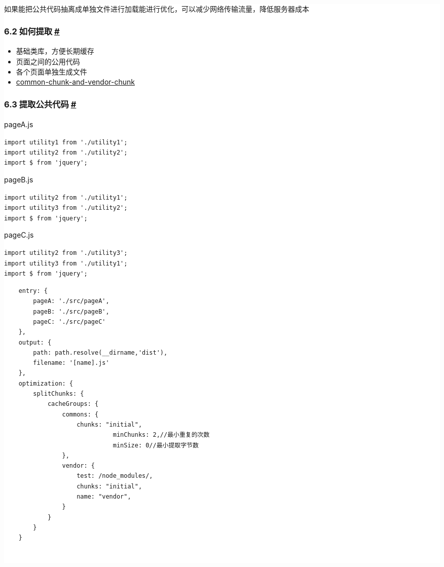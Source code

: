 &#x5982;&#x679C;&#x80FD;&#x628A;&#x516C;&#x5171;&#x4EE3;&#x7801;&#x62BD;&#x79BB;&#x6210;&#x5355;&#x72EC;&#x6587;&#x4EF6;&#x8FDB;&#x884C;&#x52A0;&#x8F7D;&#x80FD;&#x8FDB;&#x884C;&#x4F18;&#x5316;&#xFF0C;&#x53EF;&#x4EE5;&#x51CF;&#x5C11;&#x7F51;&#x7EDC;&#x4F20;&#x8F93;&#x6D41;&#x91CF;&#xFF0C;&#x964D;&#x4F4E;&#x670D;&#x52A1;&#x5668;&#x6210;&#x672C;</li>
</ul>
<h3 id="t386.2 &#x5982;&#x4F55;&#x63D0;&#x53D6;">6.2 &#x5982;&#x4F55;&#x63D0;&#x53D6; <a href="#t386.2 &#x5982;&#x4F55;&#x63D0;&#x53D6;"> # </a></h3>
<ul>
<li>&#x57FA;&#x7840;&#x7C7B;&#x5E93;&#xFF0C;&#x65B9;&#x4FBF;&#x957F;&#x671F;&#x7F13;&#x5B58;</li>
<li>&#x9875;&#x9762;&#x4E4B;&#x95F4;&#x7684;&#x516C;&#x7528;&#x4EE3;&#x7801;</li>
<li>&#x5404;&#x4E2A;&#x9875;&#x9762;&#x5355;&#x72EC;&#x751F;&#x6210;&#x6587;&#x4EF6;</li>
<li><a href="https://github.com/webpack/webpack/tree/master/examples/common-chunk-and-vendor-chunk">common-chunk-and-vendor-chunk</a></li>
</ul>
<h3 id="t396.3 &#x63D0;&#x53D6;&#x516C;&#x5171;&#x4EE3;&#x7801;">6.3 &#x63D0;&#x53D6;&#x516C;&#x5171;&#x4EE3;&#x7801; <a href="#t396.3 &#x63D0;&#x53D6;&#x516C;&#x5171;&#x4EE3;&#x7801;"> # </a></h3>
<p>pageA.js</p>
<pre><code class="lang-js">import utility1 from &apos;./utility1&apos;;
import utility2 from &apos;./utility2&apos;;
import $ from &apos;jquery&apos;;
</code></pre>
<p>pageB.js</p>
<pre><code class="lang-js">import utility2 from &apos;./utility1&apos;;
import utility3 from &apos;./utility2&apos;;
import $ from &apos;jquery&apos;;
</code></pre>
<p>pageC.js</p>
<pre><code class="lang-js">import utility2 from &apos;./utility3&apos;;
import utility3 from &apos;./utility1&apos;;
import $ from &apos;jquery&apos;;
</code></pre>
<pre><code class="lang-js">    entry: {
        pageA: &apos;./src/pageA&apos;,
        pageB: &apos;./src/pageB&apos;,
        pageC: &apos;./src/pageC&apos;
    },
    output: {
        path: path.resolve(__dirname,&apos;dist&apos;),
        filename: &apos;[name].js&apos;
    },
    optimization: {
        splitChunks: {
            cacheGroups: {
                commons: {
                    chunks: &quot;initial&quot;,
                              minChunks: 2,//&#x6700;&#x5C0F;&#x91CD;&#x590D;&#x7684;&#x6B21;&#x6570;
                              minSize: 0//&#x6700;&#x5C0F;&#x63D0;&#x53D6;&#x5B57;&#x8282;&#x6570;
                },
                vendor: {
                    test: /node_modules/,
                    chunks: &quot;initial&quot;,
                    name: &quot;vendor&quot;,
                }
            }
        }
    }
